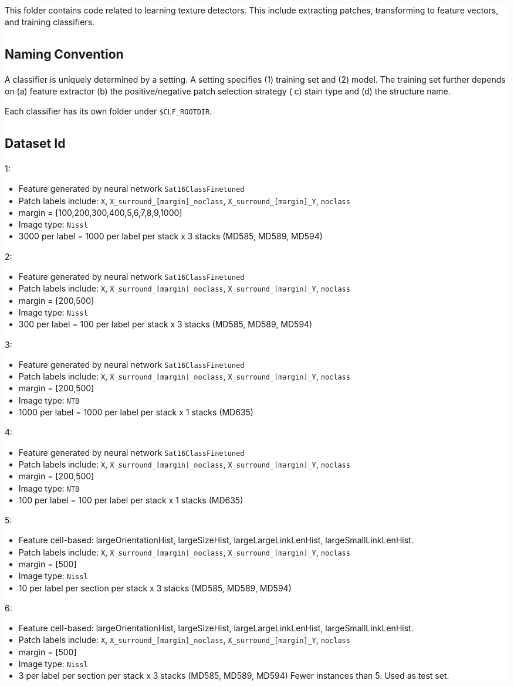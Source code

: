 This folder contains code related to learning texture detectors. This include extracting patches, transforming to feature vectors, and training classifiers.


## Naming Convention ##

A classifier is uniquely determined by a setting.
A setting specifies (1) training set and (2) model.
The training set further depends on (a) feature extractor (b) the positive/negative patch selection strategy ( c) stain type and (d) the structure name.

Each classifier has its own folder under `$CLF_ROOTDIR`.


## Dataset Id ##

1:
- Feature generated by neural network `Sat16ClassFinetuned`
- Patch labels include: `X`, `X_surround_[margin]_noclass`, `X_surround_[margin]_Y`, `noclass`
- margin = [100,200,300,400,5,6,7,8,9,1000]
- Image type: `Nissl`
- 3000 per label = 1000 per label per stack x 3 stacks (MD585, MD589, MD594)

2:
- Feature generated by neural network `Sat16ClassFinetuned`
- Patch labels include: `X`, `X_surround_[margin]_noclass`, `X_surround_[margin]_Y`, `noclass`
- margin = [200,500]
- Image type: `Nissl`
- 300 per label = 100 per label per stack x 3 stacks (MD585, MD589, MD594)

3:
- Feature generated by neural network `Sat16ClassFinetuned`
- Patch labels include: `X`, `X_surround_[margin]_noclass`, `X_surround_[margin]_Y`, `noclass`
- margin = [200,500]
- Image type: `NTB`
- 1000 per label = 1000 per label per stack x 1 stacks (MD635)

4:
- Feature generated by neural network `Sat16ClassFinetuned`
- Patch labels include: `X`, `X_surround_[margin]_noclass`, `X_surround_[margin]_Y`, `noclass`
- margin = [200,500]
- Image type: `NTB`
- 100 per label = 100 per label per stack x 1 stacks (MD635)

5:
- Feature cell-based: largeOrientationHist, largeSizeHist, largeLargeLinkLenHist, largeSmallLinkLenHist.
- Patch labels include: `X`, `X_surround_[margin]_noclass`, `X_surround_[margin]_Y`, `noclass`
- margin = [500]
- Image type: `Nissl`
- 10 per label per section per stack x 3 stacks (MD585, MD589, MD594)

6:
- Feature cell-based: largeOrientationHist, largeSizeHist, largeLargeLinkLenHist, largeSmallLinkLenHist.
- Patch labels include: `X`, `X_surround_[margin]_noclass`, `X_surround_[margin]_Y`, `noclass`
- margin = [500]
- Image type: `Nissl`
- 3 per label per section per stack x 3 stacks (MD585, MD589, MD594)
Fewer instances than 5. Used as test set.
